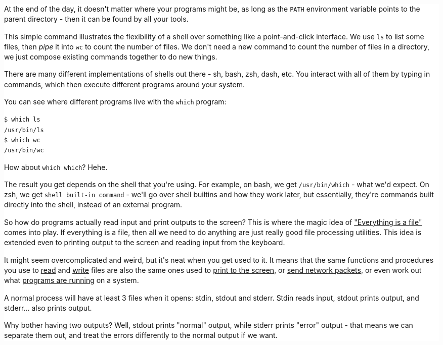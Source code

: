 At the end of the day, it doesn't matter where your programs might be, as
long as the `PATH` environment variable points to the parent directory - then
it can be found by all your tools.

</Sidenote>

This simple command illustrates the flexibility of a shell over something
like a point-and-click interface. We use `ls` to list some files, then *pipe*
it into `wc` to count the number of files. We don't need a new command to
count the number of files in a directory, we just compose existing commands
together to do new things.

There are many different implementations of shells out there - sh, bash, zsh,
dash, etc. You interact with all of them by typing in commands, which then
execute different programs around your system.

You can see where different programs live with the `which` program:

	$ which ls
	/usr/bin/ls
	$ which wc
	/usr/bin/wc

<Sidenote>

How about `which which`? Hehe.

The result you get depends on the shell that you're using. For example, on
bash, we get `/usr/bin/which` - what we'd expect. On zsh, we get `shell
built-in command` - we'll go over shell builtins and how they work later, but
essentially, they're commands built directly into the shell, instead of an
external program.

</Sidenote>

So how do programs actually read input and print outputs to the screen? This
is where the magic idea of ["Everything is a
file"][wikipedia-everything-is-a-file] comes into play. If everything is a
file, then all we need to do anything are just really good file processing
utilities. This idea is extended even to printing output to the screen and
reading input from the keyboard.

It might seem overcomplicated and weird, but it's neat when you get used to
it. It means that the same functions and procedures you use to
[read][wikipedia-read] and [write][wikipedia-write] files are also the same
ones used to [print to the screen][linux-stdout], or [send network
packets][linux-socket], or even work out what [programs are
running][wikipedia-procfs] on a system.

A normal process will have at least 3 files when it opens: stdin, stdout and
stderr. Stdin reads input, stdout prints output, and stderr... also prints
output.

Why bother having two outputs? Well, stdout prints "normal" output, while
stderr prints "error" output - that means we can separate them out, and treat
the errors differently to the normal output if we want.


[freebsd-sysexits]: https://www.freebsd.org/cgi/man.cgi?query=sysexits&sektion=3
[gnome-terminal]: https://help.gnome.org/users/gnome-terminal/stable/overview.html.en
[go-installer]: https://golang.org/doc/install
[linux-socket]: https://linux.die.net/man/7/socket
[linux-stdout]: https://linux.die.net/man/3/stdout
[tldp-exitcodes]: https://tldp.org/LDP/abs/html/exitcodes.html
[wikipedia-everything-is-a-file]: https://en.wikipedia.org/wiki/Everything_is_a_file
[wikipedia-fhs]: https://en.wikipedia.org/wiki/Filesystem_Hierarchy_Standard
[wikipedia-posix]: https://en.wikipedia.org/wiki/POSIX
[wikipedia-procfs]: https://en.wikipedia.org/wiki/Procfs
[wikipedia-read]: https://en.wikipedia.org/wiki/Read_(system_call)
[wikipedia-terminal-emulator]: https://en.wikipedia.org/wiki/Terminal_emulator
[wikipedia-vt100]: https://en.wikipedia.org/wiki/VT100
[wikipedia-write]: https://en.wikipedia.org/wiki/Write_(system_call)